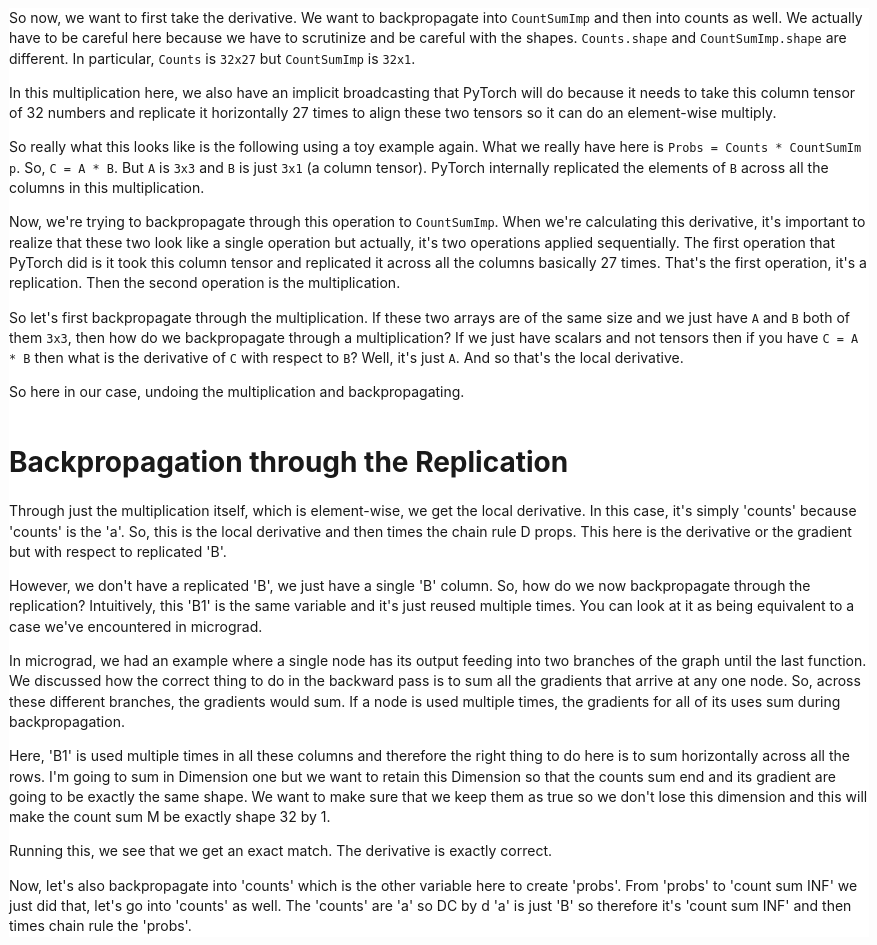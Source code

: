 So now, we want to first take the derivative. We want to backpropagate into `CountSumImp` and then into counts as well. We actually have to be careful here because we have to scrutinize and be careful with the shapes. `Counts.shape` and `CountSumImp.shape` are different. In particular, `Counts` is `32x27` but `CountSumImp` is `32x1`. 

In this multiplication here, we also have an implicit broadcasting that PyTorch will do because it needs to take this column tensor of 32 numbers and replicate it horizontally 27 times to align these two tensors so it can do an element-wise multiply. 

So really what this looks like is the following using a toy example again. What we really have here is `Probs = Counts * CountSumImp`. So, `C = A * B`. But `A` is `3x3` and `B` is just `3x1` (a column tensor). PyTorch internally replicated the elements of `B` across all the columns in this multiplication. 

Now, we're trying to backpropagate through this operation to `CountSumImp`. When we're calculating this derivative, it's important to realize that these two look like a single operation but actually, it's two operations applied sequentially. The first operation that PyTorch did is it took this column tensor and replicated it across all the columns basically 27 times. That's the first operation, it's a replication. Then the second operation is the multiplication. 

So let's first backpropagate through the multiplication. If these two arrays are of the same size and we just have `A` and `B` both of them `3x3`, then how do we backpropagate through a multiplication? If we just have scalars and not tensors then if you have `C = A * B` then what is the derivative of `C` with respect to `B`? Well, it's just `A`. And so that's the local derivative. 

So here in our case, undoing the multiplication and backpropagating.
# Backpropagation through the Replication

Through just the multiplication itself, which is element-wise, we get the local derivative. In this case, it's simply 'counts' because 'counts' is the 'a'. So, this is the local derivative and then times the chain rule D props. This here is the derivative or the gradient but with respect to replicated 'B'. 

However, we don't have a replicated 'B', we just have a single 'B' column. So, how do we now backpropagate through the replication? Intuitively, this 'B1' is the same variable and it's just reused multiple times. You can look at it as being equivalent to a case we've encountered in micrograd. 

In micrograd, we had an example where a single node has its output feeding into two branches of the graph until the last function. We discussed how the correct thing to do in the backward pass is to sum all the gradients that arrive at any one node. So, across these different branches, the gradients would sum. If a node is used multiple times, the gradients for all of its uses sum during backpropagation. 

Here, 'B1' is used multiple times in all these columns and therefore the right thing to do here is to sum horizontally across all the rows. I'm going to sum in Dimension one but we want to retain this Dimension so that the counts sum end and its gradient are going to be exactly the same shape. We want to make sure that we keep them as true so we don't lose this dimension and this will make the count sum M be exactly shape 32 by 1. 

Running this, we see that we get an exact match. The derivative is exactly correct. 

Now, let's also backpropagate into 'counts' which is the other variable here to create 'probs'. From 'probs' to 'count sum INF' we just did that, let's go into 'counts' as well. The 'counts' are 'a' so DC by d 'a' is just 'B' so therefore it's 'count sum INF' and then times chain rule the 'probs'. 
